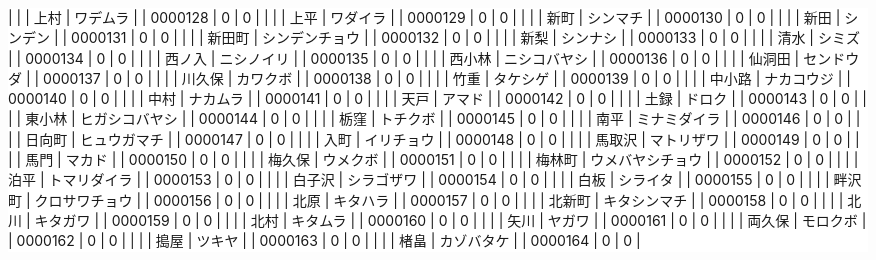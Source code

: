 |  |  | 上村 | ワデムラ |  | 0000128 | 0 | 0 |
|  |  | 上平 | ワダイラ |  | 0000129 | 0 | 0 |
|  |  | 新町 | シンマチ |  | 0000130 | 0 | 0 |
|  |  | 新田 | シンデン |  | 0000131 | 0 | 0 |
|  |  | 新田町 | シンデンチョウ |  | 0000132 | 0 | 0 |
|  |  | 新梨 | シンナシ |  | 0000133 | 0 | 0 |
|  |  | 清水 | シミズ |  | 0000134 | 0 | 0 |
|  |  | 西ノ入 | ニシノイリ |  | 0000135 | 0 | 0 |
|  |  | 西小林 | ニシコバヤシ |  | 0000136 | 0 | 0 |
|  |  | 仙洞田 | センドウダ |  | 0000137 | 0 | 0 |
|  |  | 川久保 | カワクボ |  | 0000138 | 0 | 0 |
|  |  | 竹重 | タケシゲ |  | 0000139 | 0 | 0 |
|  |  | 中小路 | ナカコウジ |  | 0000140 | 0 | 0 |
|  |  | 中村 | ナカムラ |  | 0000141 | 0 | 0 |
|  |  | 天戸 | アマド |  | 0000142 | 0 | 0 |
|  |  | 土録 | ドロク |  | 0000143 | 0 | 0 |
|  |  | 東小林 | ヒガシコバヤシ |  | 0000144 | 0 | 0 |
|  |  | 栃窪 | トチクボ |  | 0000145 | 0 | 0 |
|  |  | 南平 | ミナミダイラ |  | 0000146 | 0 | 0 |
|  |  | 日向町 | ヒュウガマチ |  | 0000147 | 0 | 0 |
|  |  | 入町 | イリチョウ |  | 0000148 | 0 | 0 |
|  |  | 馬取沢 | マトリザワ |  | 0000149 | 0 | 0 |
|  |  | 馬門 | マカド |  | 0000150 | 0 | 0 |
|  |  | 梅久保 | ウメクボ |  | 0000151 | 0 | 0 |
|  |  | 梅林町 | ウメバヤシチョウ |  | 0000152 | 0 | 0 |
|  |  | 泊平 | トマリダイラ |  | 0000153 | 0 | 0 |
|  |  | 白子沢 | シラゴザワ |  | 0000154 | 0 | 0 |
|  |  | 白板 | シライタ |  | 0000155 | 0 | 0 |
|  |  | 畔沢町 | クロサワチョウ |  | 0000156 | 0 | 0 |
|  |  | 北原 | キタハラ |  | 0000157 | 0 | 0 |
|  |  | 北新町 | キタシンマチ |  | 0000158 | 0 | 0 |
|  |  | 北川 | キタガワ |  | 0000159 | 0 | 0 |
|  |  | 北村 | キタムラ |  | 0000160 | 0 | 0 |
|  |  | 矢川 | ヤガワ |  | 0000161 | 0 | 0 |
|  |  | 両久保 | モロクボ |  | 0000162 | 0 | 0 |
|  |  | 搗屋 | ツキヤ |  | 0000163 | 0 | 0 |
|  |  | 楮畠 | カゾバタケ |  | 0000164 | 0 | 0 |